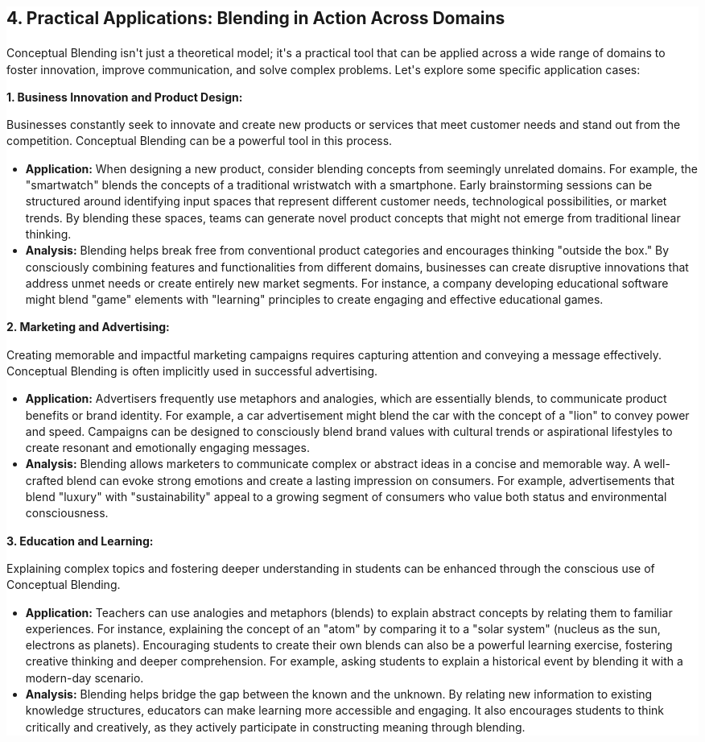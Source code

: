 ## 4. Practical Applications: Blending in Action Across Domains

Conceptual Blending isn't just a theoretical model; it's a practical tool that can be applied across a wide range of domains to foster innovation, improve communication, and solve complex problems. Let's explore some specific application cases:

**1. Business Innovation and Product Design:**

Businesses constantly seek to innovate and create new products or services that meet customer needs and stand out from the competition. Conceptual Blending can be a powerful tool in this process.

*   **Application:** When designing a new product, consider blending concepts from seemingly unrelated domains.  For example, the "smartwatch" blends the concepts of a traditional wristwatch with a smartphone.  Early brainstorming sessions can be structured around identifying input spaces that represent different customer needs, technological possibilities, or market trends. By blending these spaces, teams can generate novel product concepts that might not emerge from traditional linear thinking.
*   **Analysis:** Blending helps break free from conventional product categories and encourages thinking "outside the box." By consciously combining features and functionalities from different domains, businesses can create disruptive innovations that address unmet needs or create entirely new market segments.  For instance, a company developing educational software might blend "game" elements with "learning" principles to create engaging and effective educational games.

**2. Marketing and Advertising:**

Creating memorable and impactful marketing campaigns requires capturing attention and conveying a message effectively. Conceptual Blending is often implicitly used in successful advertising.

*   **Application:** Advertisers frequently use metaphors and analogies, which are essentially blends, to communicate product benefits or brand identity.  For example, a car advertisement might blend the car with the concept of a "lion" to convey power and speed.  Campaigns can be designed to consciously blend brand values with cultural trends or aspirational lifestyles to create resonant and emotionally engaging messages.
*   **Analysis:** Blending allows marketers to communicate complex or abstract ideas in a concise and memorable way.  A well-crafted blend can evoke strong emotions and create a lasting impression on consumers.  For example, advertisements that blend "luxury" with "sustainability" appeal to a growing segment of consumers who value both status and environmental consciousness.

**3. Education and Learning:**

Explaining complex topics and fostering deeper understanding in students can be enhanced through the conscious use of Conceptual Blending.

*   **Application:** Teachers can use analogies and metaphors (blends) to explain abstract concepts by relating them to familiar experiences. For instance, explaining the concept of an "atom" by comparing it to a "solar system" (nucleus as the sun, electrons as planets).  Encouraging students to create their own blends can also be a powerful learning exercise, fostering creative thinking and deeper comprehension.  For example, asking students to explain a historical event by blending it with a modern-day scenario.
*   **Analysis:** Blending helps bridge the gap between the known and the unknown. By relating new information to existing knowledge structures, educators can make learning more accessible and engaging.  It also encourages students to think critically and creatively, as they actively participate in constructing meaning through blending.
